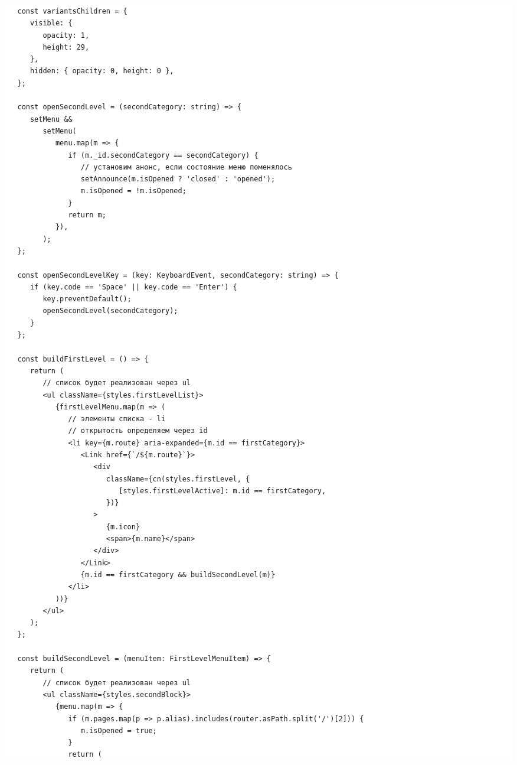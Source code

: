 ```TSX
   const variantsChildren = {
      visible: {
         opacity: 1,
         height: 29,
      },
      hidden: { opacity: 0, height: 0 },
   };

   const openSecondLevel = (secondCategory: string) => {
      setMenu &&
         setMenu(
            menu.map(m => {
               if (m._id.secondCategory == secondCategory) {
                  // установим анонс, если состояние меню поменялось
                  setAnnounce(m.isOpened ? 'closed' : 'opened');
                  m.isOpened = !m.isOpened;
               }
               return m;
            }),
         );
   };

   const openSecondLevelKey = (key: KeyboardEvent, secondCategory: string) => {
      if (key.code == 'Space' || key.code == 'Enter') {
         key.preventDefault();
         openSecondLevel(secondCategory);
      }
   };

   const buildFirstLevel = () => {
      return (
         // список будет реализован через ul
         <ul className={styles.firstLevelList}>
            {firstLevelMenu.map(m => (
               // элементы списка - li
               // открытость определяем через id
               <li key={m.route} aria-expanded={m.id == firstCategory}>
                  <Link href={`/${m.route}`}>
                     <div
                        className={cn(styles.firstLevel, {
                           [styles.firstLevelActive]: m.id == firstCategory,
                        })}
                     >
                        {m.icon}
                        <span>{m.name}</span>
                     </div>
                  </Link>
                  {m.id == firstCategory && buildSecondLevel(m)}
               </li>
            ))}
         </ul>
      );
   };

   const buildSecondLevel = (menuItem: FirstLevelMenuItem) => {
      return (
         // список будет реализован через ul
         <ul className={styles.secondBlock}>
            {menu.map(m => {
               if (m.pages.map(p => p.alias).includes(router.asPath.split('/')[2])) {
                  m.isOpened = true;
               }
               return (
```